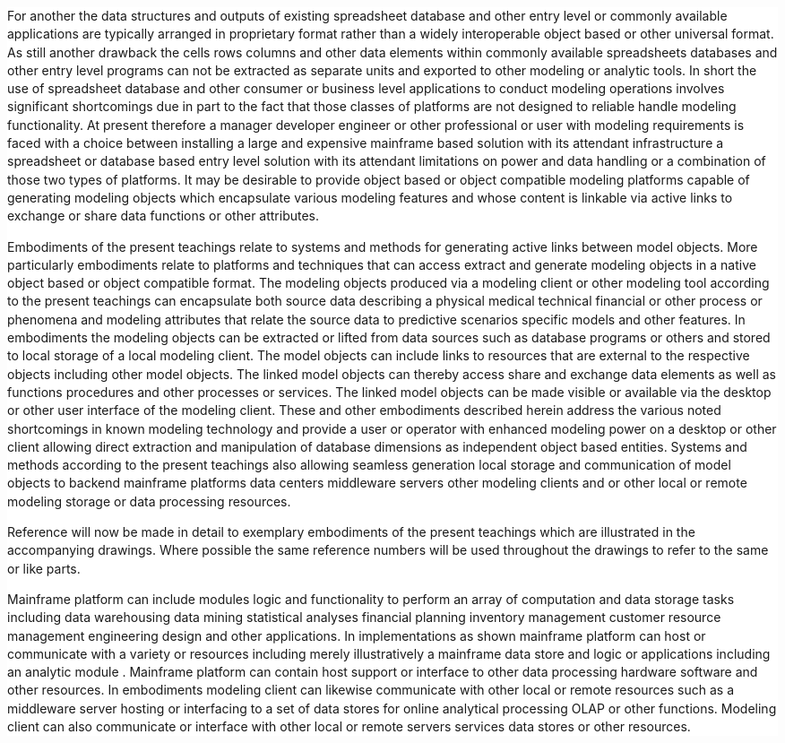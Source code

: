 For another the data structures and outputs of existing spreadsheet database and other entry level or commonly available applications are typically arranged in proprietary format rather than a widely interoperable object based or other universal format. As still another drawback the cells rows columns and other data elements within commonly available spreadsheets databases and other entry level programs can not be extracted as separate units and exported to other modeling or analytic tools. In short the use of spreadsheet database and other consumer or business level applications to conduct modeling operations involves significant shortcomings due in part to the fact that those classes of platforms are not designed to reliable handle modeling functionality. At present therefore a manager developer engineer or other professional or user with modeling requirements is faced with a choice between installing a large and expensive mainframe based solution with its attendant infrastructure a spreadsheet or database based entry level solution with its attendant limitations on power and data handling or a combination of those two types of platforms. It may be desirable to provide object based or object compatible modeling platforms capable of generating modeling objects which encapsulate various modeling features and whose content is linkable via active links to exchange or share data functions or other attributes.

Embodiments of the present teachings relate to systems and methods for generating active links between model objects. More particularly embodiments relate to platforms and techniques that can access extract and generate modeling objects in a native object based or object compatible format. The modeling objects produced via a modeling client or other modeling tool according to the present teachings can encapsulate both source data describing a physical medical technical financial or other process or phenomena and modeling attributes that relate the source data to predictive scenarios specific models and other features. In embodiments the modeling objects can be extracted or lifted from data sources such as database programs or others and stored to local storage of a local modeling client. The model objects can include links to resources that are external to the respective objects including other model objects. The linked model objects can thereby access share and exchange data elements as well as functions procedures and other processes or services. The linked model objects can be made visible or available via the desktop or other user interface of the modeling client. These and other embodiments described herein address the various noted shortcomings in known modeling technology and provide a user or operator with enhanced modeling power on a desktop or other client allowing direct extraction and manipulation of database dimensions as independent object based entities. Systems and methods according to the present teachings also allowing seamless generation local storage and communication of model objects to backend mainframe platforms data centers middleware servers other modeling clients and or other local or remote modeling storage or data processing resources.

Reference will now be made in detail to exemplary embodiments of the present teachings which are illustrated in the accompanying drawings. Where possible the same reference numbers will be used throughout the drawings to refer to the same or like parts.

Mainframe platform can include modules logic and functionality to perform an array of computation and data storage tasks including data warehousing data mining statistical analyses financial planning inventory management customer resource management engineering design and other applications. In implementations as shown mainframe platform can host or communicate with a variety or resources including merely illustratively a mainframe data store and logic or applications including an analytic module . Mainframe platform can contain host support or interface to other data processing hardware software and other resources. In embodiments modeling client can likewise communicate with other local or remote resources such as a middleware server hosting or interfacing to a set of data stores for online analytical processing OLAP or other functions. Modeling client can also communicate or interface with other local or remote servers services data stores or other resources.
